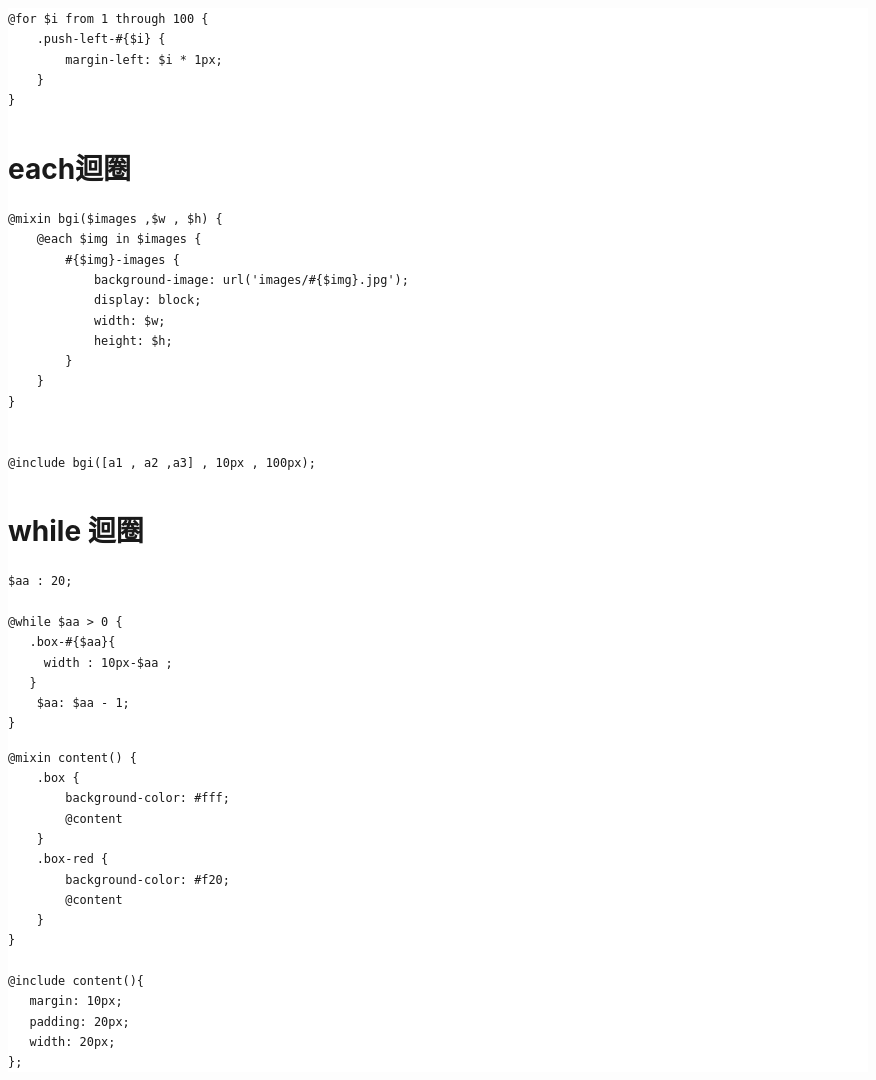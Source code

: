 
```css=
@for $i from 1 through 100 {
    .push-left-#{$i} {
        margin-left: $i * 1px;
    }
}
```
# each迴圈
```css=
@mixin bgi($images ,$w , $h) {
    @each $img in $images {
        #{$img}-images {
            background-image: url('images/#{$img}.jpg');
            display: block;
            width: $w;
            height: $h;
        }
    }
}


@include bgi([a1 , a2 ,a3] , 10px , 100px);
```


# while 迴圈

```
$aa : 20;

@while $aa > 0 {
   .box-#{$aa}{
     width : 10px-$aa ;
   }
    $aa: $aa - 1;
}
```


```css=
@mixin content() {
    .box {
        background-color: #fff;
        @content
    }
    .box-red {
        background-color: #f20;
        @content
    }
}

@include content(){
   margin: 10px;
   padding: 20px;
   width: 20px;
};
```
